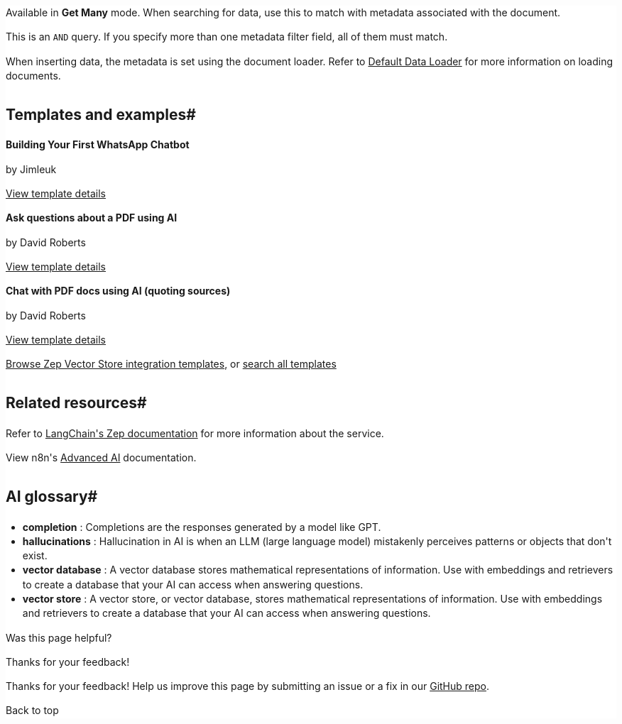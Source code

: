 Available in **Get Many** mode. When searching for data, use this to match with metadata associated with the document.

This is an `AND` query. If you specify more than one metadata filter field, all of them must match.

When inserting data, the metadata is set using the document loader. Refer to [Default Data Loader](../../sub-nodes/n8n-nodes-langchain.documentdefaultdataloader/) for more information on loading documents.

## Templates and examples#

**Building Your First WhatsApp Chatbot**

by Jimleuk

[View template details](https://n8n.io/workflows/2465-building-your-first-whatsapp-chatbot/)

**Ask questions about a PDF using AI**

by David Roberts

[View template details](https://n8n.io/workflows/1960-ask-questions-about-a-pdf-using-ai/)

**Chat with PDF docs using AI (quoting sources)**

by David Roberts

[View template details](https://n8n.io/workflows/2165-chat-with-pdf-docs-using-ai-quoting-sources/)

[Browse Zep Vector Store integration templates](https://n8n.io/integrations/zep-vector-store/), or [search all templates](https://n8n.io/workflows/)

## Related resources#

Refer to [LangChain's Zep documentation](https://js.langchain.com/docs/integrations/vectorstores/zep/) for more information about the service.

View n8n's [Advanced AI](../../../../../advanced-ai/) documentation.

## AI glossary#

  * **completion** : Completions are the responses generated by a model like GPT.
  * **hallucinations** : Hallucination in AI is when an LLM (large language model) mistakenly perceives patterns or objects that don't exist.
  * **vector database** : A vector database stores mathematical representations of information. Use with embeddings and retrievers to create a database that your AI can access when answering questions.
  * **vector store** : A vector store, or vector database, stores mathematical representations of information. Use with embeddings and retrievers to create a database that your AI can access when answering questions.

Was this page helpful? 

Thanks for your feedback! 

Thanks for your feedback! Help us improve this page by submitting an issue or a fix in our [GitHub repo](https://github.com/n8n-io/n8n-docs). 

Back to top 
